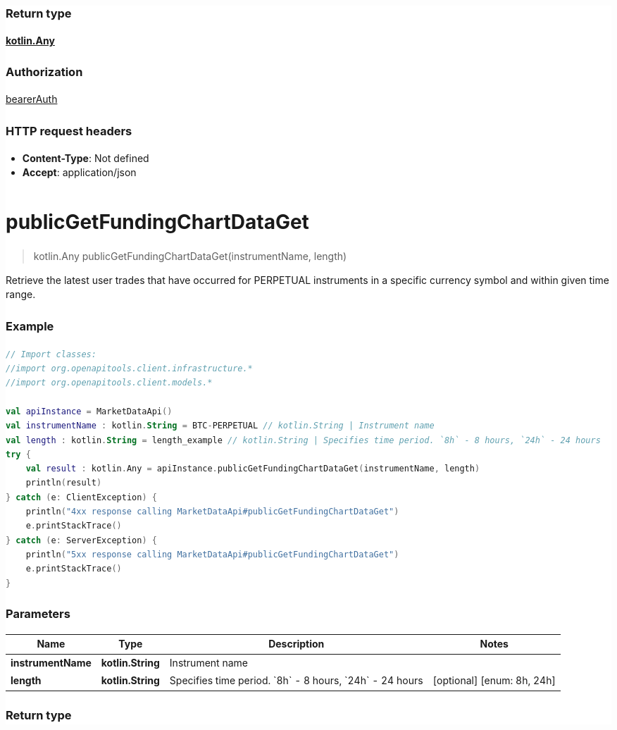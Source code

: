 ### Return type

[**kotlin.Any**](kotlin.Any.md)

### Authorization

[bearerAuth](../README.md#bearerAuth)

### HTTP request headers

 - **Content-Type**: Not defined
 - **Accept**: application/json

<a name="publicGetFundingChartDataGet"></a>
# **publicGetFundingChartDataGet**
> kotlin.Any publicGetFundingChartDataGet(instrumentName, length)

Retrieve the latest user trades that have occurred for PERPETUAL instruments in a specific currency symbol and within given time range.

### Example
```kotlin
// Import classes:
//import org.openapitools.client.infrastructure.*
//import org.openapitools.client.models.*

val apiInstance = MarketDataApi()
val instrumentName : kotlin.String = BTC-PERPETUAL // kotlin.String | Instrument name
val length : kotlin.String = length_example // kotlin.String | Specifies time period. `8h` - 8 hours, `24h` - 24 hours
try {
    val result : kotlin.Any = apiInstance.publicGetFundingChartDataGet(instrumentName, length)
    println(result)
} catch (e: ClientException) {
    println("4xx response calling MarketDataApi#publicGetFundingChartDataGet")
    e.printStackTrace()
} catch (e: ServerException) {
    println("5xx response calling MarketDataApi#publicGetFundingChartDataGet")
    e.printStackTrace()
}
```

### Parameters

Name | Type | Description  | Notes
------------- | ------------- | ------------- | -------------
 **instrumentName** | **kotlin.String**| Instrument name |
 **length** | **kotlin.String**| Specifies time period. &#x60;8h&#x60; - 8 hours, &#x60;24h&#x60; - 24 hours | [optional] [enum: 8h, 24h]

### Return type
